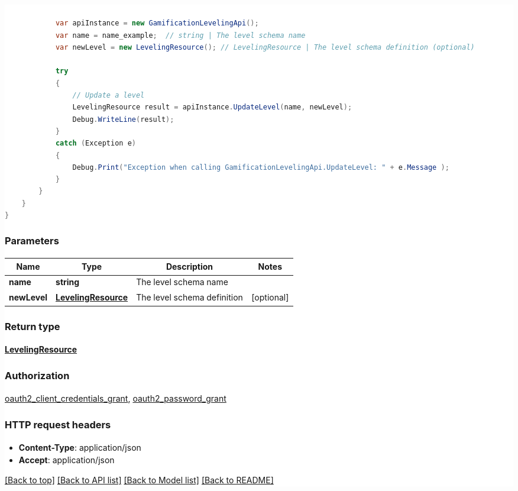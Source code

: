```csharp

            var apiInstance = new GamificationLevelingApi();
            var name = name_example;  // string | The level schema name
            var newLevel = new LevelingResource(); // LevelingResource | The level schema definition (optional) 

            try
            {
                // Update a level
                LevelingResource result = apiInstance.UpdateLevel(name, newLevel);
                Debug.WriteLine(result);
            }
            catch (Exception e)
            {
                Debug.Print("Exception when calling GamificationLevelingApi.UpdateLevel: " + e.Message );
            }
        }
    }
}
```

### Parameters

Name | Type | Description  | Notes
------------- | ------------- | ------------- | -------------
 **name** | **string**| The level schema name | 
 **newLevel** | [**LevelingResource**](LevelingResource.md)| The level schema definition | [optional] 

### Return type

[**LevelingResource**](LevelingResource.md)

### Authorization

[oauth2_client_credentials_grant](../README.md#oauth2_client_credentials_grant), [oauth2_password_grant](../README.md#oauth2_password_grant)

### HTTP request headers

 - **Content-Type**: application/json
 - **Accept**: application/json

[[Back to top]](#) [[Back to API list]](../README.md#documentation-for-api-endpoints) [[Back to Model list]](../README.md#documentation-for-models) [[Back to README]](../README.md)

